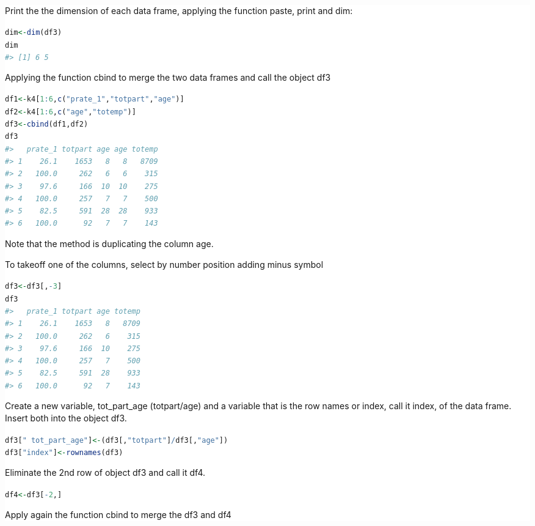 
Print the the dimension of each data frame, applying the function paste, print and dim:


```r
dim<-dim(df3) 
dim
#> [1] 6 5
```

Applying the function cbind to merge the two data frames and call the object df3

```r
df1<-k4[1:6,c("prate_1","totpart","age")]
df2<-k4[1:6,c("age","totemp")]
df3<-cbind(df1,df2)
df3
#>   prate_1 totpart age age totemp
#> 1    26.1    1653   8   8   8709
#> 2   100.0     262   6   6    315
#> 3    97.6     166  10  10    275
#> 4   100.0     257   7   7    500
#> 5    82.5     591  28  28    933
#> 6   100.0      92   7   7    143
```

Note that the method is duplicating the column age. 

To takeoff one of the columns, select by number position adding minus symbol

```r
df3<-df3[,-3]
df3
#>   prate_1 totpart age totemp
#> 1    26.1    1653   8   8709
#> 2   100.0     262   6    315
#> 3    97.6     166  10    275
#> 4   100.0     257   7    500
#> 5    82.5     591  28    933
#> 6   100.0      92   7    143
```


Create a new variable, tot_part_age (totpart/age) and a variable that is the row names or index, call it index, of the data frame.  Insert both into the object df3.


```r
df3[" tot_part_age"]<-(df3[,"totpart"]/df3[,"age"])
df3["index"]<-rownames(df3)
```

Eliminate the 2nd row of object df3 and call it df4. 

```r
df4<-df3[-2,]
```


Apply again the function cbind to merge the df3 and df4
